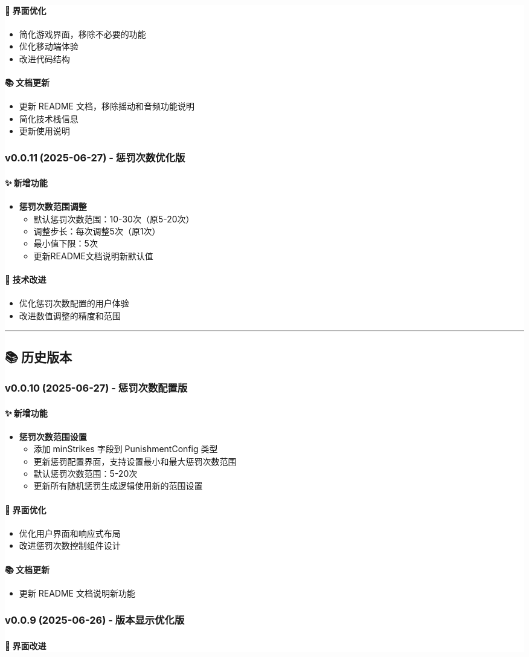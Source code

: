 #### 🎨 界面优化

- 简化游戏界面，移除不必要的功能
- 优化移动端体验
- 改进代码结构

#### 📚 文档更新

- 更新 README 文档，移除摇动和音频功能说明
- 简化技术栈信息
- 更新使用说明

### v0.0.11 (2025-06-27) - 惩罚次数优化版

#### ✨ 新增功能

- **惩罚次数范围调整**
  - 默认惩罚次数范围：10-30次（原5-20次）
  - 调整步长：每次调整5次（原1次）
  - 最小值下限：5次
  - 更新README文档说明新默认值

#### 🔧 技术改进

- 优化惩罚次数配置的用户体验
- 改进数值调整的精度和范围

---

## 📚 历史版本

### v0.0.10 (2025-06-27) - 惩罚次数配置版

#### ✨ 新增功能

- **惩罚次数范围设置**
  - 添加 minStrikes 字段到 PunishmentConfig 类型
  - 更新惩罚配置界面，支持设置最小和最大惩罚次数范围
  - 默认惩罚次数范围：5-20次
  - 更新所有随机惩罚生成逻辑使用新的范围设置

#### 🎨 界面优化

- 优化用户界面和响应式布局
- 改进惩罚次数控制组件设计

#### 📚 文档更新

- 更新 README 文档说明新功能

### v0.0.9 (2025-06-26) - 版本显示优化版

#### 🎨 界面改进
